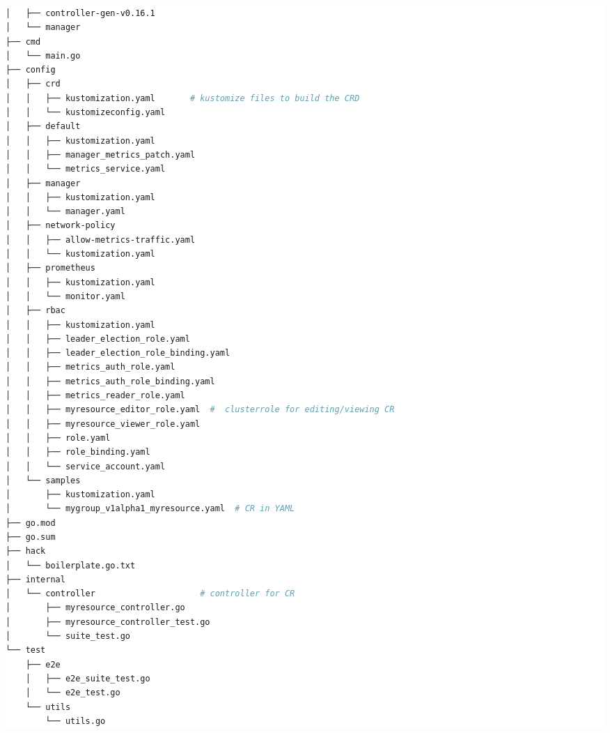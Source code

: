 ```bash
│   ├── controller-gen-v0.16.1
│   └── manager
├── cmd
│   └── main.go
├── config
│   ├── crd
│   │   ├── kustomization.yaml       # kustomize files to build the CRD
│   │   └── kustomizeconfig.yaml
│   ├── default
│   │   ├── kustomization.yaml
│   │   ├── manager_metrics_patch.yaml
│   │   └── metrics_service.yaml
│   ├── manager
│   │   ├── kustomization.yaml
│   │   └── manager.yaml
│   ├── network-policy
│   │   ├── allow-metrics-traffic.yaml
│   │   └── kustomization.yaml
│   ├── prometheus
│   │   ├── kustomization.yaml
│   │   └── monitor.yaml
│   ├── rbac
│   │   ├── kustomization.yaml
│   │   ├── leader_election_role.yaml
│   │   ├── leader_election_role_binding.yaml
│   │   ├── metrics_auth_role.yaml
│   │   ├── metrics_auth_role_binding.yaml
│   │   ├── metrics_reader_role.yaml
│   │   ├── myresource_editor_role.yaml  #  clusterrole for editing/viewing CR
│   │   ├── myresource_viewer_role.yaml
│   │   ├── role.yaml
│   │   ├── role_binding.yaml
│   │   └── service_account.yaml
│   └── samples
│       ├── kustomization.yaml
│       └── mygroup_v1alpha1_myresource.yaml  # CR in YAML
├── go.mod
├── go.sum
├── hack
│   └── boilerplate.go.txt
├── internal
│   └── controller                     # controller for CR
│       ├── myresource_controller.go
│       ├── myresource_controller_test.go
│       └── suite_test.go
└── test
    ├── e2e
    │   ├── e2e_suite_test.go
    │   └── e2e_test.go
    └── utils
        └── utils.go
```
